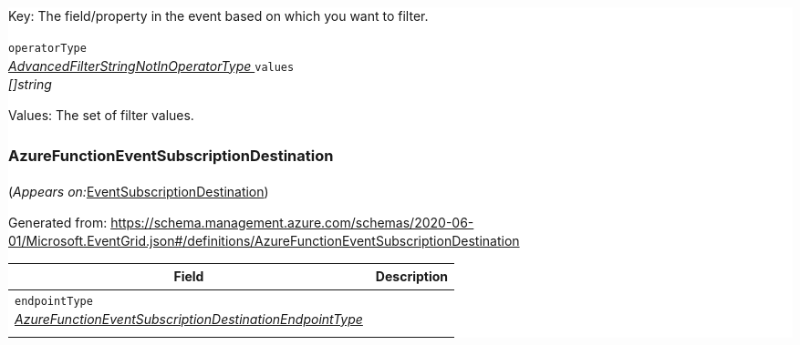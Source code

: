 <p>Key: The field/property in the event based on which you want to filter.</p>
</td>
</tr>
<tr>
<td>
<code>operatorType</code><br/>
<em>
<a href="#eventgrid.azure.com/v1beta20200601.AdvancedFilterStringNotInOperatorType">
AdvancedFilterStringNotInOperatorType
</a>
</em>
</td>
<td>
</td>
</tr>
<tr>
<td>
<code>values</code><br/>
<em>
[]string
</em>
</td>
<td>
<p>Values: The set of filter values.</p>
</td>
</tr>
</tbody>
</table>
<h3 id="eventgrid.azure.com/v1beta20200601.AzureFunctionEventSubscriptionDestination">AzureFunctionEventSubscriptionDestination
</h3>
<p>
(<em>Appears on:</em><a href="#eventgrid.azure.com/v1beta20200601.EventSubscriptionDestination">EventSubscriptionDestination</a>)
</p>
<div>
<p>Generated from: <a href="https://schema.management.azure.com/schemas/2020-06-01/Microsoft.EventGrid.json#/definitions/AzureFunctionEventSubscriptionDestination">https://schema.management.azure.com/schemas/2020-06-01/Microsoft.EventGrid.json#/definitions/AzureFunctionEventSubscriptionDestination</a></p>
</div>
<table>
<thead>
<tr>
<th>Field</th>
<th>Description</th>
</tr>
</thead>
<tbody>
<tr>
<td>
<code>endpointType</code><br/>
<em>
<a href="#eventgrid.azure.com/v1beta20200601.AzureFunctionEventSubscriptionDestinationEndpointType">
AzureFunctionEventSubscriptionDestinationEndpointType
</a>
</em>
</td>
<td>
</td>
</tr>
<tr>
<td>